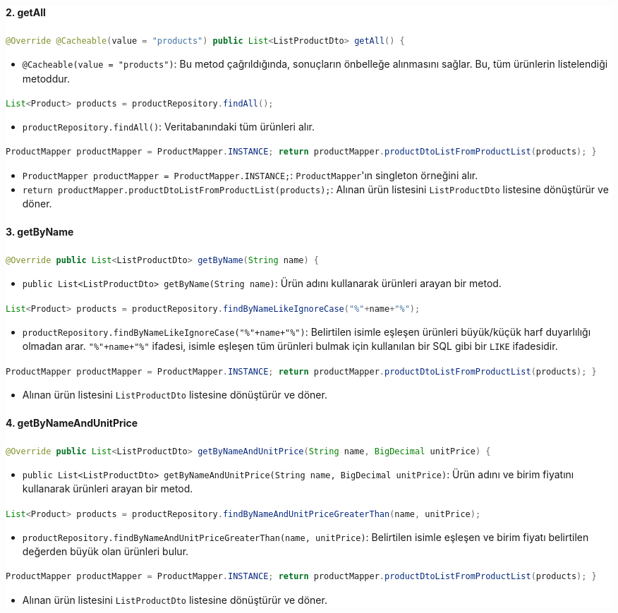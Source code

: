 #### 2. getAll

```java    
@Override @Cacheable(value = "products") public List<ListProductDto> getAll() {   
```   
- `@Cacheable(value = "products")`: Bu metod çağrıldığında, sonuçların önbelleğe alınmasını sağlar. Bu, tüm ürünlerin listelendiği metoddur.

```java    
List<Product> products = productRepository.findAll();   
```   
- `productRepository.findAll()`: Veritabanındaki tüm ürünleri alır.

```java    
ProductMapper productMapper = ProductMapper.INSTANCE; return productMapper.productDtoListFromProductList(products); }   
```   
- `ProductMapper productMapper = ProductMapper.INSTANCE;`: `ProductMapper`'ın singleton örneğini alır.
- `return productMapper.productDtoListFromProductList(products);`: Alınan ürün listesini `ListProductDto` listesine dönüştürür ve döner.

#### 3. getByName

```java    
@Override public List<ListProductDto> getByName(String name) {   
```   
- `public List<ListProductDto> getByName(String name)`: Ürün adını kullanarak ürünleri arayan bir metod.

```java    
List<Product> products = productRepository.findByNameLikeIgnoreCase("%"+name+"%");   
```   
- `productRepository.findByNameLikeIgnoreCase("%"+name+"%")`: Belirtilen isimle eşleşen ürünleri büyük/küçük harf duyarlılığı olmadan arar. `"%"+name+"%"` ifadesi, isimle eşleşen tüm ürünleri bulmak için kullanılan bir SQL gibi bir `LIKE` ifadesidir.

```java    
ProductMapper productMapper = ProductMapper.INSTANCE; return productMapper.productDtoListFromProductList(products); }   
```   
- Alınan ürün listesini `ListProductDto` listesine dönüştürür ve döner.

#### 4. getByNameAndUnitPrice

```java    
@Override public List<ListProductDto> getByNameAndUnitPrice(String name, BigDecimal unitPrice) {   
```   
- `public List<ListProductDto> getByNameAndUnitPrice(String name, BigDecimal unitPrice)`: Ürün adını ve birim fiyatını kullanarak ürünleri arayan bir metod.

```java    
List<Product> products = productRepository.findByNameAndUnitPriceGreaterThan(name, unitPrice);   
```   
- `productRepository.findByNameAndUnitPriceGreaterThan(name, unitPrice)`: Belirtilen isimle eşleşen ve birim fiyatı belirtilen değerden büyük olan ürünleri bulur.

```java    
ProductMapper productMapper = ProductMapper.INSTANCE; return productMapper.productDtoListFromProductList(products); }   
```   
- Alınan ürün listesini `ListProductDto` listesine dönüştürür ve döner.
